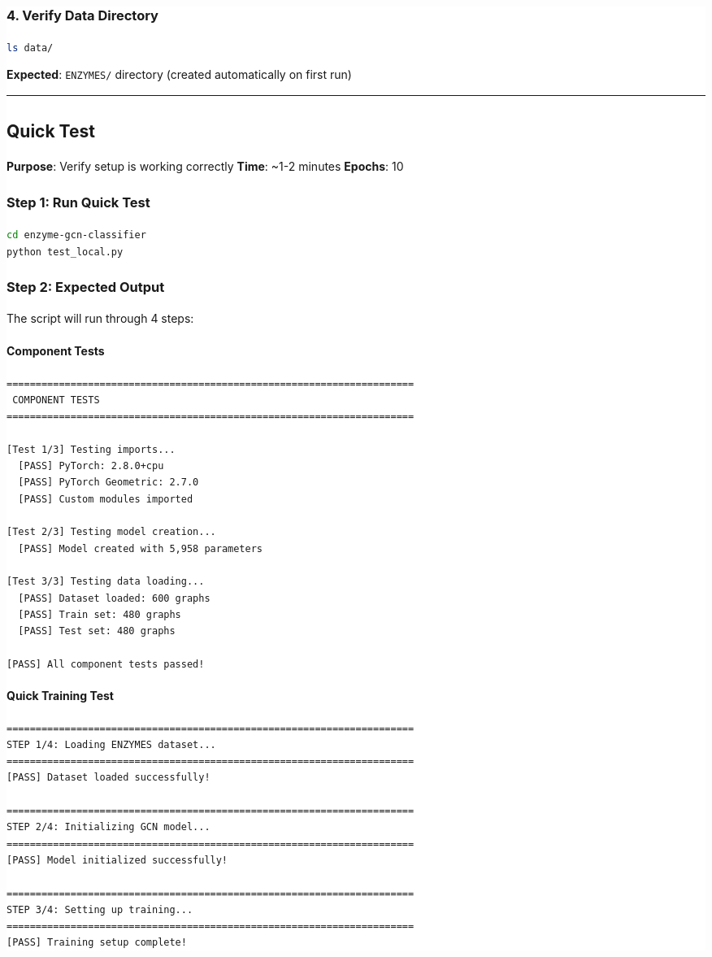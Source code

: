 ### 4. Verify Data Directory

```bash
ls data/
```

**Expected**: `ENZYMES/` directory (created automatically on first run)

---

## Quick Test

**Purpose**: Verify setup is working correctly
**Time**: ~1-2 minutes
**Epochs**: 10

### Step 1: Run Quick Test

```bash
cd enzyme-gcn-classifier
python test_local.py
```

### Step 2: Expected Output

The script will run through 4 steps:

#### Component Tests
```
======================================================================
 COMPONENT TESTS
======================================================================

[Test 1/3] Testing imports...
  [PASS] PyTorch: 2.8.0+cpu
  [PASS] PyTorch Geometric: 2.7.0
  [PASS] Custom modules imported

[Test 2/3] Testing model creation...
  [PASS] Model created with 5,958 parameters

[Test 3/3] Testing data loading...
  [PASS] Dataset loaded: 600 graphs
  [PASS] Train set: 480 graphs
  [PASS] Test set: 480 graphs

[PASS] All component tests passed!
```

#### Quick Training Test
```
======================================================================
STEP 1/4: Loading ENZYMES dataset...
======================================================================
[PASS] Dataset loaded successfully!

======================================================================
STEP 2/4: Initializing GCN model...
======================================================================
[PASS] Model initialized successfully!

======================================================================
STEP 3/4: Setting up training...
======================================================================
[PASS] Training setup complete!

```